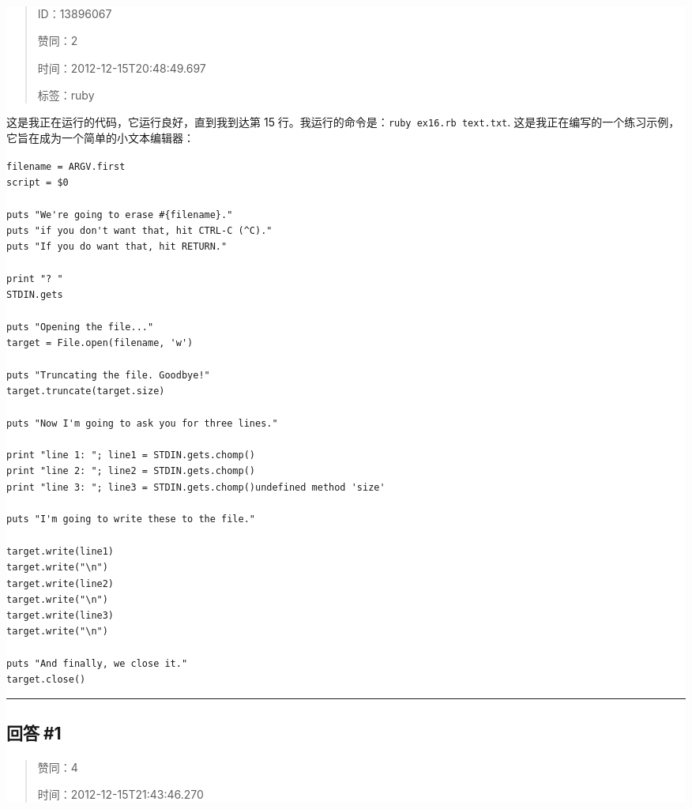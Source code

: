 > ID：13896067
> 
> 赞同：2
> 
> 时间：2012-12-15T20:48:49.697
> 
> 标签：ruby

这是我正在运行的代码，它运行良好，直到我到达第 15 行。我运行的命令是：`ruby ex16.rb text.txt`. 这是我正在编写的一个练习示例，它旨在成为一个简单的小文本编辑器：

```
filename = ARGV.first
script = $0

puts "We're going to erase #{filename}."
puts "if you don't want that, hit CTRL-C (^C)."
puts "If you do want that, hit RETURN."

print "? "
STDIN.gets

puts "Opening the file..."
target = File.open(filename, 'w')

puts "Truncating the file. Goodbye!"
target.truncate(target.size)

puts "Now I'm going to ask you for three lines."

print "line 1: "; line1 = STDIN.gets.chomp()
print "line 2: "; line2 = STDIN.gets.chomp()
print "line 3: "; line3 = STDIN.gets.chomp()undefined method 'size'

puts "I'm going to write these to the file."

target.write(line1)
target.write("\n")
target.write(line2)
target.write("\n")
target.write(line3)
target.write("\n")

puts "And finally, we close it."
target.close() 
```

* * *

## 回答 #1

> 赞同：4
> 
> 时间：2012-12-15T21:43:46.270
